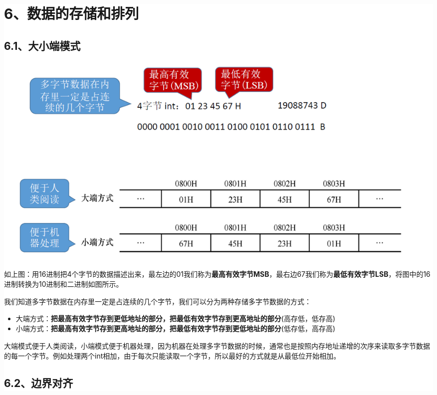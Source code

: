 

# 6、数据的存储和排列

## 6.1、大小端模式

![](计组第二章.assets/74.png)



如上图：用16进制把4个字节的数据描述出来，最左边的01我们称为**最高有效字节MSB**，最右边67我们称为**最低有效字节LSB**，将图中的16进制转换为10进制和二进制如图所示。

我们知道多字节数据在内存里一定是占连续的几个字节，我们可以分为两种存储多字节数据的方式：

- 大端方式：**把最高有效字节存到更低地址的部分，把最低有效字节存到更高地址的部分**(高存低，低存高)
- 小端方式：**把最高有效字节存到更高地址的部分，把最低有效字节存到更低地址的部分**(低存低，高存高)

大端模式便于人类阅读，小端模式便于机器处理，因为机器在处理多字节数据的时候，通常也是按照内存地址递增的次序来读取多字节数据的每一个字节。例如处理两个int相加，由于每次只能读取一个字节，所以最好的方式就是从最低位开始相加。



## 6.2、边界对齐
